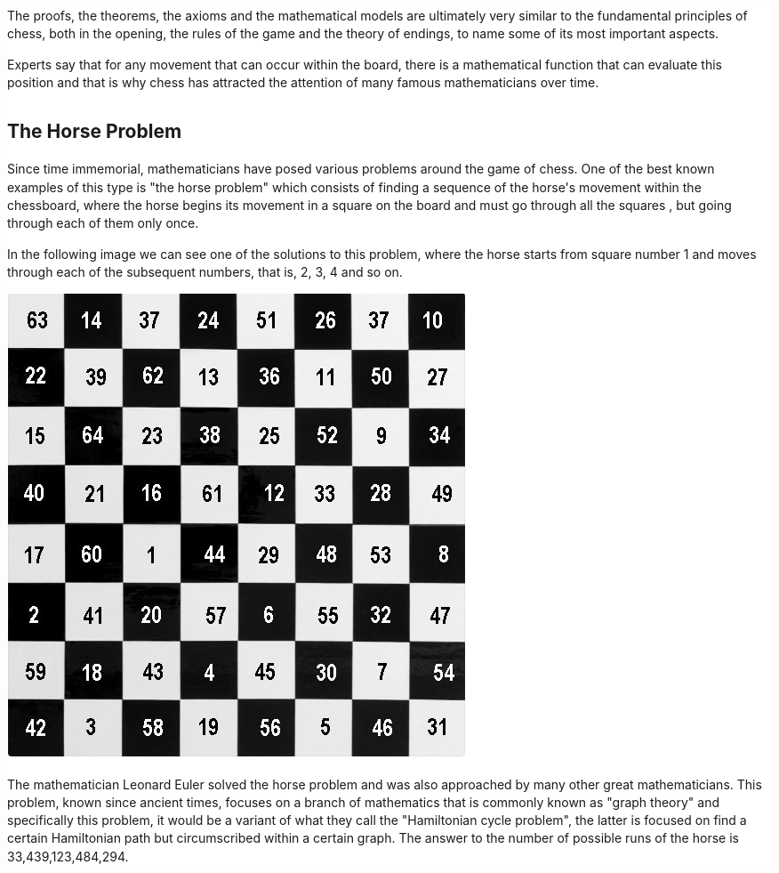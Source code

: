 The proofs, the theorems, the axioms and the mathematical models are ultimately very similar to the fundamental principles of chess, both in the opening, the rules of the game and the theory of endings, to name some of its most important aspects.

Experts say that for any movement that can occur within the board, there is a mathematical function that can evaluate this position and that is why chess has attracted the attention of many famous mathematicians over time.

## The Horse Problem

Since time immemorial, mathematicians have posed various problems around the game of chess. One of the best known examples of this type is "the horse problem" which consists of finding a sequence of the horse's movement within the chessboard, where the horse begins its movement in a square on the board and must go through all the squares , but going through each of them only once.

In the following image we can see one of the solutions to this problem, where the horse starts from square number 1 and moves through each of the subsequent numbers, that is, 2, 3, 4 and so on.

![Solution to Horse Problem my mathematician Leonard Euler](_static/images/chess-and-mathematics/chess2.jpg)

The mathematician Leonard Euler solved the horse problem and was also approached by many other great mathematicians. This problem, known since ancient times, focuses on a branch of mathematics that is commonly known as "graph theory" and specifically this problem, it would be a variant of what they call the "Hamiltonian cycle problem", the latter is focused on find a certain Hamiltonian path but circumscribed within a certain graph. The answer to the number of possible runs of the horse is 33,439,123,484,294.
